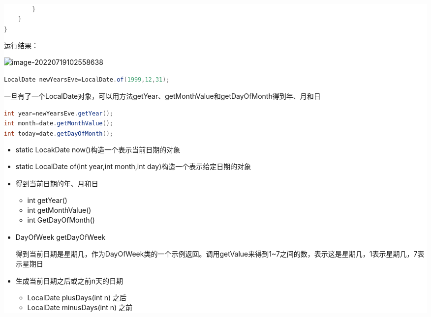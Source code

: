 ```java
        }
    }
}

```

运行结果：

![image-20220719102558638](https://gitee.com/Enteral/images/raw/master/https://gitee.com/enteral/images/image-20220719102558638.png)

```java
LocalDate newYearsEve=LocalDate.of(1999,12,31);
```

一旦有了一个LocalDate对象，可以用方法getYear、getMonthValue和getDayOfMonth得到年、月和日

```java
int year=newYearsEve.getYear();
int month=date.getMonthValue();
int today=date.getDayOfMonth();
```

- static LocakDate now()构造一个表示当前日期的对象

- static LocalDate of(int year,int month,int day)构造一个表示给定日期的对象

- 得到当前日期的年、月和日

  - int getYear()
  - int getMonthValue()
  - int GetDayOfMonth()

- DayOfWeek getDayOfWeek

  得到当前日期是星期几，作为DayOfWeek类的一个示例返回。调用getValue来得到1~7之间的数，表示这是星期几，1表示星期几，7表示星期日

- 生成当前日期之后或之前n天的日期

  - LocalDate plusDays(int n)	之后
  - LocalDate minusDays(int n)    之前 